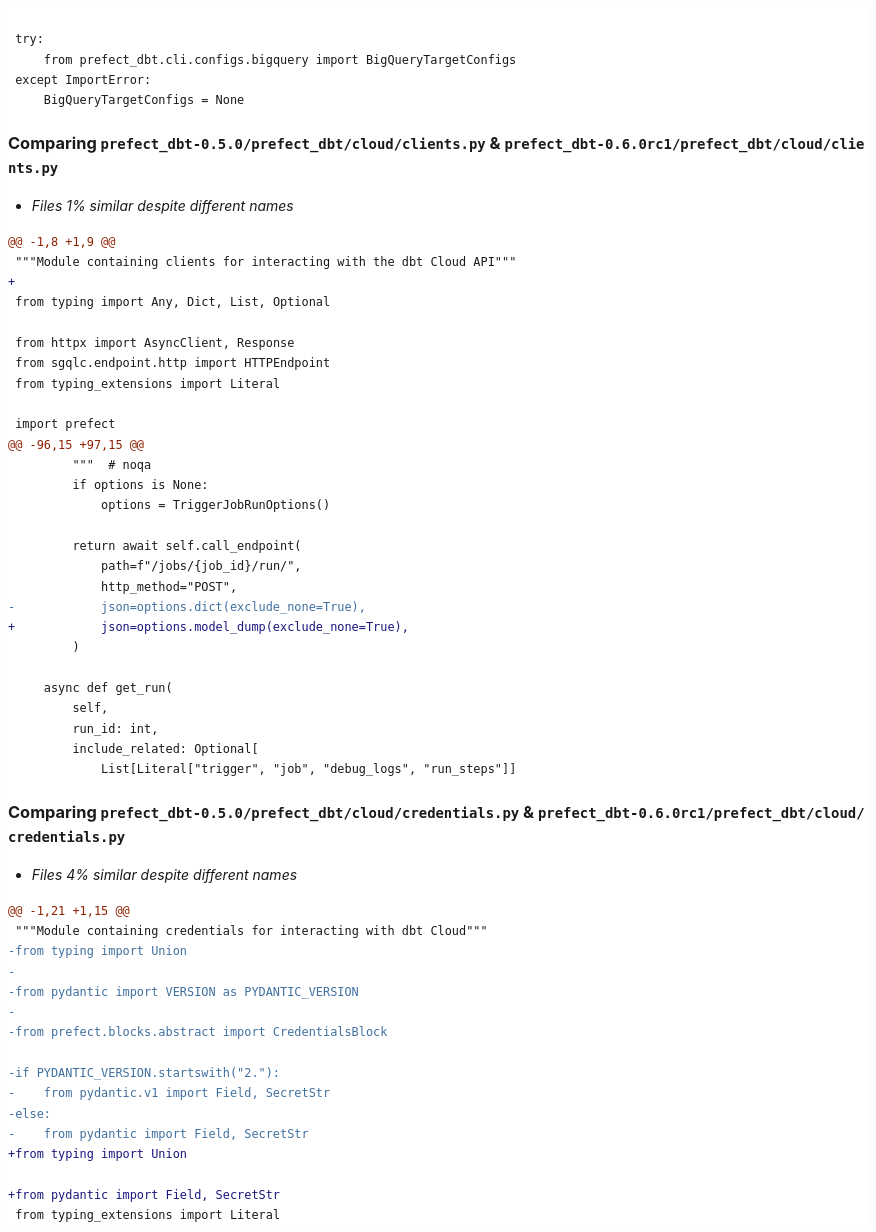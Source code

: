 ```diff
 
 try:
     from prefect_dbt.cli.configs.bigquery import BigQueryTargetConfigs
 except ImportError:
     BigQueryTargetConfigs = None
```

### Comparing `prefect_dbt-0.5.0/prefect_dbt/cloud/clients.py` & `prefect_dbt-0.6.0rc1/prefect_dbt/cloud/clients.py`

 * *Files 1% similar despite different names*

```diff
@@ -1,8 +1,9 @@
 """Module containing clients for interacting with the dbt Cloud API"""
+
 from typing import Any, Dict, List, Optional
 
 from httpx import AsyncClient, Response
 from sgqlc.endpoint.http import HTTPEndpoint
 from typing_extensions import Literal
 
 import prefect
@@ -96,15 +97,15 @@
         """  # noqa
         if options is None:
             options = TriggerJobRunOptions()
 
         return await self.call_endpoint(
             path=f"/jobs/{job_id}/run/",
             http_method="POST",
-            json=options.dict(exclude_none=True),
+            json=options.model_dump(exclude_none=True),
         )
 
     async def get_run(
         self,
         run_id: int,
         include_related: Optional[
             List[Literal["trigger", "job", "debug_logs", "run_steps"]]
```

### Comparing `prefect_dbt-0.5.0/prefect_dbt/cloud/credentials.py` & `prefect_dbt-0.6.0rc1/prefect_dbt/cloud/credentials.py`

 * *Files 4% similar despite different names*

```diff
@@ -1,21 +1,15 @@
 """Module containing credentials for interacting with dbt Cloud"""
-from typing import Union
-
-from pydantic import VERSION as PYDANTIC_VERSION
-
-from prefect.blocks.abstract import CredentialsBlock
 
-if PYDANTIC_VERSION.startswith("2."):
-    from pydantic.v1 import Field, SecretStr
-else:
-    from pydantic import Field, SecretStr
+from typing import Union
 
+from pydantic import Field, SecretStr
 from typing_extensions import Literal
```